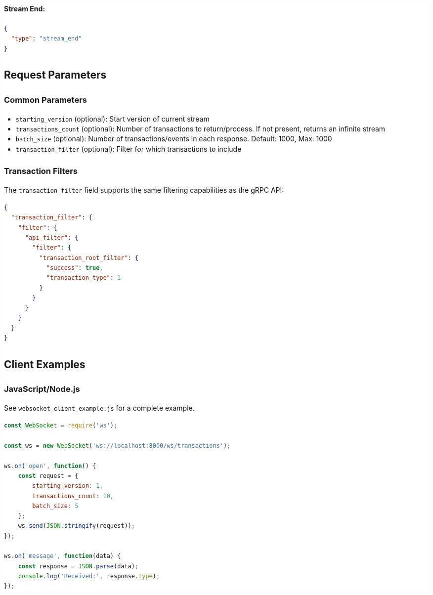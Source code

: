 #### Stream End:
```json
{
  "type": "stream_end"
}
```

## Request Parameters

### Common Parameters
- `starting_version` (optional): Start version of current stream
- `transactions_count` (optional): Number of transactions to return/process. If not present, returns an infinite stream
- `batch_size` (optional): Number of transactions/events in each response. Default: 1000, Max: 1000  
- `transaction_filter` (optional): Filter for which transactions to include

### Transaction Filters
The `transaction_filter` field supports the same filtering capabilities as the gRPC API:

```json
{
  "transaction_filter": {
    "filter": {
      "api_filter": {
        "filter": {
          "transaction_root_filter": {
            "success": true,
            "transaction_type": 1
          }
        }
      }
    }
  }
}
```

## Client Examples

### JavaScript/Node.js
See `websocket_client_example.js` for a complete example.

```javascript
const WebSocket = require('ws');

const ws = new WebSocket('ws://localhost:8000/ws/transactions');

ws.on('open', function() {
    const request = {
        starting_version: 1,
        transactions_count: 10,
        batch_size: 5
    };
    ws.send(JSON.stringify(request));
});

ws.on('message', function(data) {
    const response = JSON.parse(data);
    console.log('Received:', response.type);
});
```
